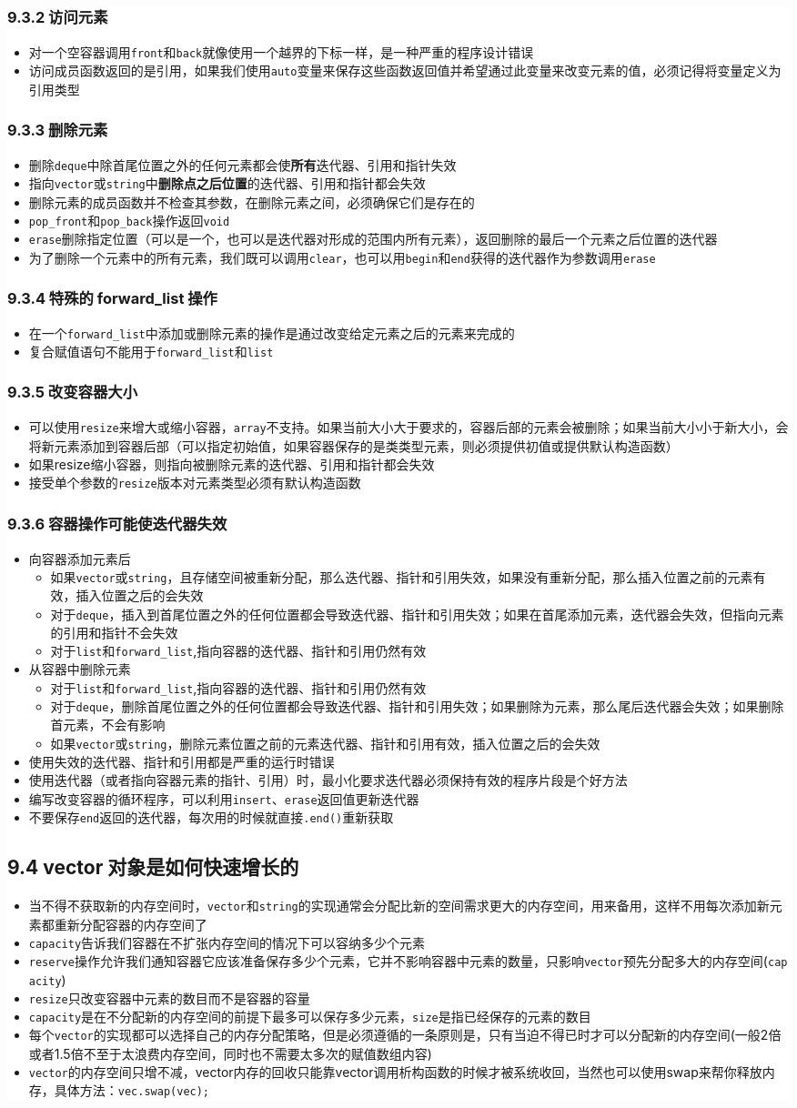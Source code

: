 ### 9.3.2 访问元素

* 对一个空容器调用`front`和`back`就像使用一个越界的下标一样，是一种严重的程序设计错误
* 访问成员函数返回的是引用，如果我们使用`auto`变量来保存这些函数返回值并希望通过此变量来改变元素的值，必须记得将变量定义为引用类型

### 9.3.3 删除元素

* 删除`deque`中除首尾位置之外的任何元素都会使**所有**迭代器、引用和指针失效
* 指向`vector`或`string`中**删除点之后位置**的迭代器、引用和指针都会失效
* 删除元素的成员函数并不检查其参数，在删除元素之间，必须确保它们是存在的
* `pop_front`和`pop_back`操作返回`void`
* `erase`删除指定位置（可以是一个，也可以是迭代器对形成的范围内所有元素），返回删除的最后一个元素之后位置的迭代器
* 为了删除一个元素中的所有元素，我们既可以调用`clear`，也可以用`begin`和`end`获得的迭代器作为参数调用`erase`

### 9.3.4 特殊的 forward_list  操作

* 在一个`forward_list`中添加或删除元素的操作是通过改变给定元素之后的元素来完成的
* 复合赋值语句不能用于`forward_list`和`list`

### 9.3.5 改变容器大小

* 可以使用`resize`来增大或缩小容器，`array`不支持。如果当前大小大于要求的，容器后部的元素会被删除；如果当前大小小于新大小，会将新元素添加到容器后部（可以指定初始值，如果容器保存的是类类型元素，则必须提供初值或提供默认构造函数）
* 如果resize缩小容器，则指向被删除元素的迭代器、引用和指针都会失效
* 接受单个参数的`resize`版本对元素类型必须有默认构造函数

### 9.3.6 容器操作可能使迭代器失效

* 向容器添加元素后
	* 如果`vector`或`string`，且存储空间被重新分配，那么迭代器、指针和引用失效，如果没有重新分配，那么插入位置之前的元素有效，插入位置之后的会失效
	* 对于`deque`，插入到首尾位置之外的任何位置都会导致迭代器、指针和引用失效；如果在首尾添加元素，迭代器会失效，但指向元素的引用和指针不会失效
	* 对于`list`和`forward_list`,指向容器的迭代器、指针和引用仍然有效
* 从容器中删除元素
	* 对于`list`和`forward_list`,指向容器的迭代器、指针和引用仍然有效
	* 对于`deque`，删除首尾位置之外的任何位置都会导致迭代器、指针和引用失效；如果删除为元素，那么尾后迭代器会失效；如果删除首元素，不会有影响
	* 如果`vector`或`string`，删除元素位置之前的元素迭代器、指针和引用有效，插入位置之后的会失效
* 使用失效的迭代器、指针和引用都是严重的运行时错误
* 使用迭代器（或者指向容器元素的指针、引用）时，最小化要求迭代器必须保持有效的程序片段是个好方法
* 编写改变容器的循环程序，可以利用`insert`、`erase`返回值更新迭代器
* 不要保存`end`返回的迭代器，每次用的时候就直接`.end()`重新获取



## 9.4 vector 对象是如何快速增长的

* 当不得不获取新的内存空间时，`vector`和`string`的实现通常会分配比新的空间需求更大的内存空间，用来备用，这样不用每次添加新元素都重新分配容器的内存空间了
* `capacity`告诉我们容器在不扩张内存空间的情况下可以容纳多少个元素
* `reserve`操作允许我们通知容器它应该准备保存多少个元素，它并不影响容器中元素的数量，只影响`vector`预先分配多大的内存空间(`capacity`)
* `resize`只改变容器中元素的数目而不是容器的容量
* `capacity`是在不分配新的内存空间的前提下最多可以保存多少元素，`size`是指已经保存的元素的数目
* 每个`vector`的实现都可以选择自己的内存分配策略，但是必须遵循的一条原则是，只有当迫不得已时才可以分配新的内存空间(一般2倍或者1.5倍不至于太浪费内存空间，同时也不需要太多次的赋值数组内容)
* `vector`的内存空间只增不减，vector内存的回收只能靠vector调用析构函数的时候才被系统收回，当然也可以使用swap来帮你释放内存，具体方法：`vec.swap(vec);`
